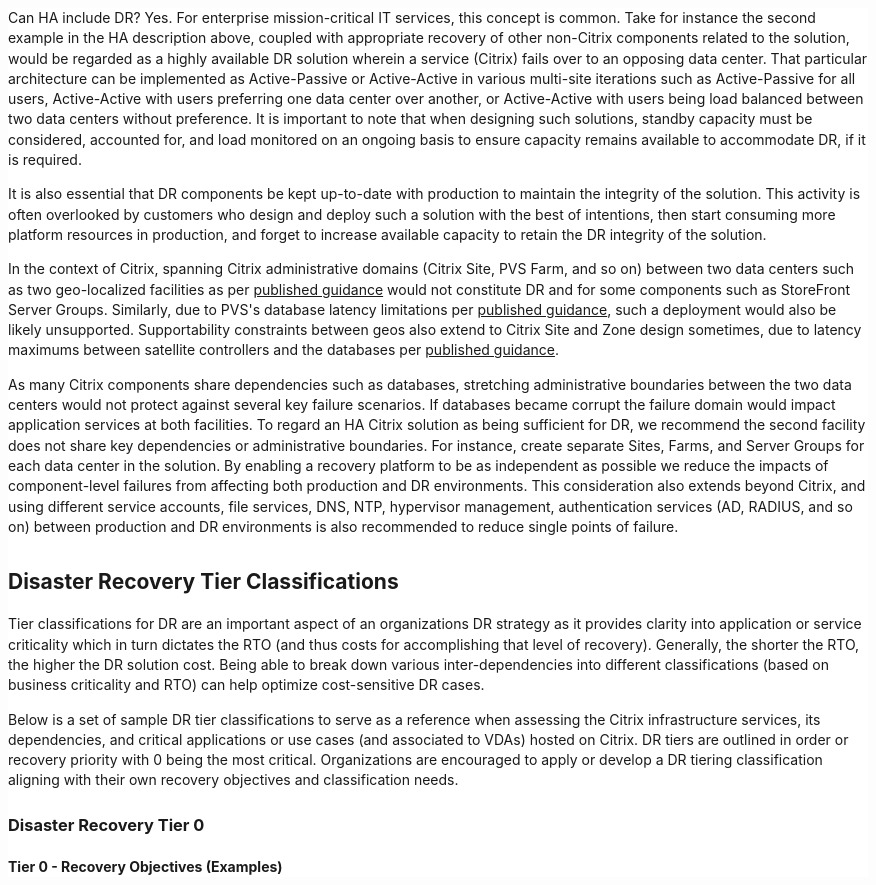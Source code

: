 Can HA include DR? Yes. For enterprise mission-critical IT services, this concept is common. Take for instance the second example in the HA description above, coupled with appropriate recovery of other non-Citrix components related to the solution, would be regarded as a highly available DR solution wherein a service (Citrix) fails over to an opposing data center. That particular architecture can be implemented as Active-Passive or Active-Active in various multi-site iterations such as Active-Passive for all users, Active-Active with users preferring one data center over another, or Active-Active with users being load balanced between two data centers without preference. It is important to note that when designing such solutions, standby capacity must be considered, accounted for, and load monitored on an ongoing basis to ensure capacity remains available to accommodate DR, if it is required.

It is also essential that DR components be kept up-to-date with production to maintain the integrity of the solution. This activity is often overlooked by customers who design and deploy such a solution with the best of intentions, then start consuming more platform resources in production, and forget to increase available capacity to retain the DR integrity of the solution.

In the context of Citrix, spanning Citrix administrative domains (Citrix Site, PVS Farm, and so on) between two data centers such as two geo-localized facilities as per [published guidance](/en-us/storefront/current-release/plan.html#scalability) would not constitute DR and for some components such as StoreFront Server Groups. Similarly, due to PVS's database latency limitations per [published guidance](https://support.citrix.com/article/CTX220651), such a deployment would also be likely unsupported. Supportability constraints between geos also extend to Citrix Site and Zone design sometimes, due to latency maximums between satellite controllers and the databases per [published guidance](/en-us/xenapp-and-xendesktop/7-15-ltsr/manage-deployment/zones.html).

As many Citrix components share dependencies such as databases, stretching administrative boundaries between the two data centers would not protect against several key failure scenarios. If databases became corrupt the failure domain would impact application services at both facilities. To regard an HA Citrix solution as being sufficient for DR, we recommend the second facility does not share key dependencies or administrative boundaries. For instance, create separate Sites, Farms, and Server Groups for each data center in the solution. By enabling a recovery platform to be as independent as possible we reduce the impacts of component-level failures from affecting both production and DR environments. This consideration also extends beyond Citrix, and using different service accounts, file services, DNS, NTP, hypervisor management, authentication services (AD, RADIUS, and so on) between production and DR environments is also recommended to reduce single points of failure.

## Disaster Recovery Tier Classifications

Tier classifications for DR are an important aspect of an organizations DR strategy as it provides clarity into application or service criticality which in turn dictates the RTO (and thus costs for accomplishing that level of recovery). Generally, the shorter the RTO, the higher the DR solution cost. Being able to break down various inter-dependencies into different classifications (based on business criticality and RTO) can help optimize cost-sensitive DR cases.

Below is a set of sample DR tier classifications to serve as a reference when assessing the Citrix infrastructure services, its dependencies, and critical applications or use cases (and associated to VDAs) hosted on Citrix. DR tiers are outlined in order or recovery priority with 0 being the most critical. Organizations are encouraged to apply or develop a DR tiering classification aligning with their own recovery objectives and classification needs.

### Disaster Recovery Tier 0

#### Tier 0 - Recovery Objectives (Examples)
